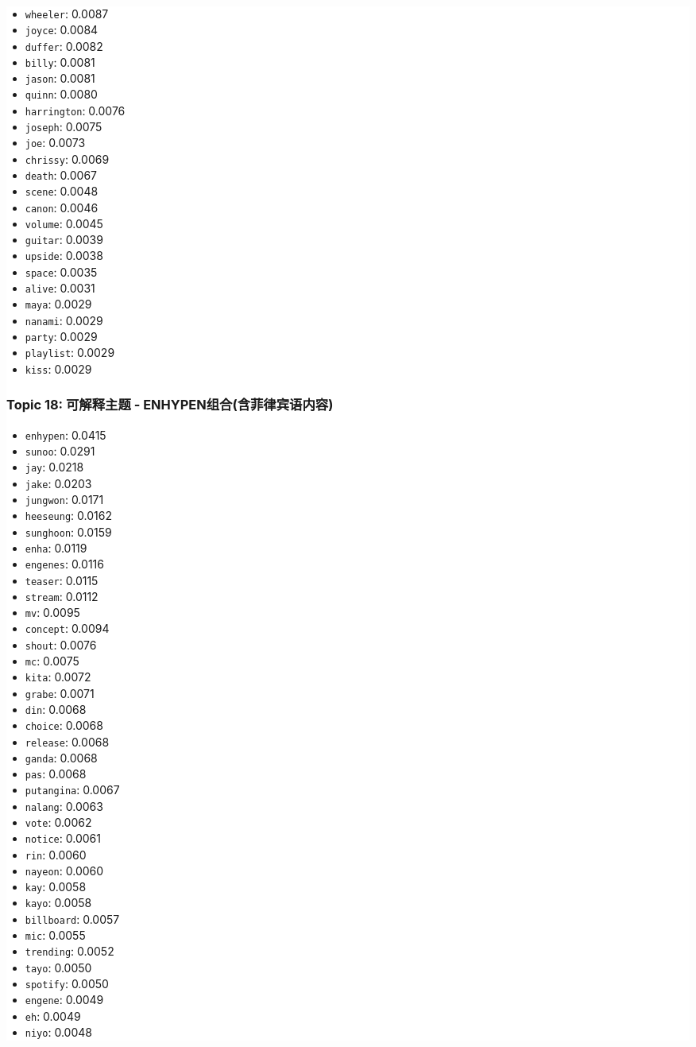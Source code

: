 - `wheeler`: 0.0087
- `joyce`: 0.0084
- `duffer`: 0.0082
- `billy`: 0.0081
- `jason`: 0.0081
- `quinn`: 0.0080
- `harrington`: 0.0076
- `joseph`: 0.0075
- `joe`: 0.0073
- `chrissy`: 0.0069
- `death`: 0.0067
- `scene`: 0.0048
- `canon`: 0.0046
- `volume`: 0.0045
- `guitar`: 0.0039
- `upside`: 0.0038
- `space`: 0.0035
- `alive`: 0.0031
- `maya`: 0.0029
- `nanami`: 0.0029
- `party`: 0.0029
- `playlist`: 0.0029
- `kiss`: 0.0029

### Topic 18: **可解释主题 - ENHYPEN组合(含菲律宾语内容)**
- `enhypen`: 0.0415
- `sunoo`: 0.0291
- `jay`: 0.0218
- `jake`: 0.0203
- `jungwon`: 0.0171
- `heeseung`: 0.0162
- `sunghoon`: 0.0159
- `enha`: 0.0119
- `engenes`: 0.0116
- `teaser`: 0.0115
- `stream`: 0.0112
- `mv`: 0.0095
- `concept`: 0.0094
- `shout`: 0.0076
- `mc`: 0.0075
- `kita`: 0.0072
- `grabe`: 0.0071
- `din`: 0.0068
- `choice`: 0.0068
- `release`: 0.0068
- `ganda`: 0.0068
- `pas`: 0.0068
- `putangina`: 0.0067
- `nalang`: 0.0063
- `vote`: 0.0062
- `notice`: 0.0061
- `rin`: 0.0060
- `nayeon`: 0.0060
- `kay`: 0.0058
- `kayo`: 0.0058
- `billboard`: 0.0057
- `mic`: 0.0055
- `trending`: 0.0052
- `tayo`: 0.0050
- `spotify`: 0.0050
- `engene`: 0.0049
- `eh`: 0.0049
- `niyo`: 0.0048